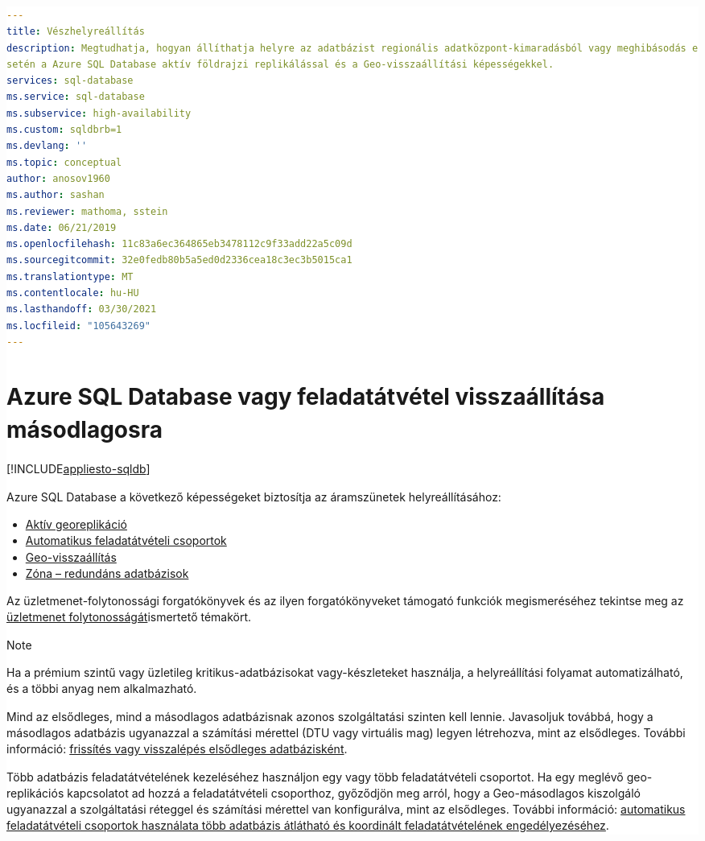 ```yaml
---
title: Vészhelyreállítás
description: Megtudhatja, hogyan állíthatja helyre az adatbázist regionális adatközpont-kimaradásból vagy meghibásodás esetén a Azure SQL Database aktív földrajzi replikálással és a Geo-visszaállítási képességekkel.
services: sql-database
ms.service: sql-database
ms.subservice: high-availability
ms.custom: sqldbrb=1
ms.devlang: ''
ms.topic: conceptual
author: anosov1960
ms.author: sashan
ms.reviewer: mathoma, sstein
ms.date: 06/21/2019
ms.openlocfilehash: 11c83a6ec364865eb3478112c9f33add22a5c09d
ms.sourcegitcommit: 32e0fedb80b5a5ed0d2336cea18c3ec3b5015ca1
ms.translationtype: MT
ms.contentlocale: hu-HU
ms.lasthandoff: 03/30/2021
ms.locfileid: "105643269"
---
```

# <a name="restore-your-azure-sql-database-or-failover-to-a-secondary"></a>Azure SQL Database vagy feladatátvétel visszaállítása másodlagosra
[!INCLUDE[appliesto-sqldb](../includes/appliesto-sqldb.md)]

Azure SQL Database a következő képességeket biztosítja az áramszünetek helyreállításához:

- [Aktív georeplikáció](active-geo-replication-overview.md)
- [Automatikus feladatátvételi csoportok](auto-failover-group-overview.md)
- [Geo-visszaállítás](recovery-using-backups.md#point-in-time-restore)
- [Zóna – redundáns adatbázisok](high-availability-sla.md)

Az üzletmenet-folytonossági forgatókönyvek és az ilyen forgatókönyveket támogató funkciók megismeréséhez tekintse meg az [üzletmenet folytonosságát](business-continuity-high-availability-disaster-recover-hadr-overview.md)ismertető témakört.

> [!NOTE]
> Ha a prémium szintű vagy üzletileg kritikus-adatbázisokat vagy-készleteket használja, a helyreállítási folyamat automatizálható, és a többi anyag nem alkalmazható.
>
> Mind az elsődleges, mind a másodlagos adatbázisnak azonos szolgáltatási szinten kell lennie. Javasoljuk továbbá, hogy a másodlagos adatbázis ugyanazzal a számítási mérettel (DTU vagy virtuális mag) legyen létrehozva, mint az elsődleges. További információ: [frissítés vagy visszalépés elsődleges adatbázisként](active-geo-replication-overview.md#upgrading-or-downgrading-primary-database).
>
> Több adatbázis feladatátvételének kezeléséhez használjon egy vagy több feladatátvételi csoportot.
> Ha egy meglévő geo-replikációs kapcsolatot ad hozzá a feladatátvételi csoporthoz, győződjön meg arról, hogy a Geo-másodlagos kiszolgáló ugyanazzal a szolgáltatási réteggel és számítási mérettel van konfigurálva, mint az elsődleges. További információ: [automatikus feladatátvételi csoportok használata több adatbázis átlátható és koordinált feladatátvételének engedélyezéséhez](auto-failover-group-overview.md).
